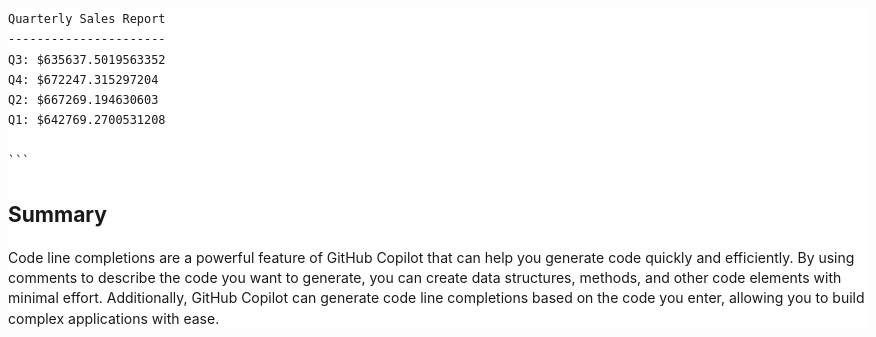     Quarterly Sales Report
    ----------------------
    Q3: $635637.5019563352
    Q4: $672247.315297204
    Q2: $667269.194630603
    Q1: $642769.2700531208

    ```

## Summary

Code line completions are a powerful feature of GitHub Copilot that can help you generate code quickly and efficiently. By using comments to describe the code you want to generate, you can create data structures, methods, and other code elements with minimal effort. Additionally, GitHub Copilot can generate code line completions based on the code you enter, allowing you to build complex applications with ease.
